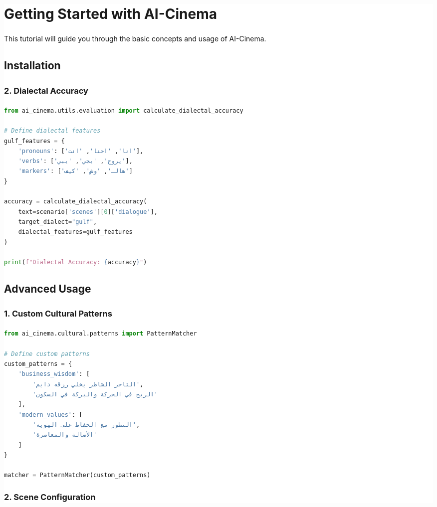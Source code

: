 # Getting Started with AI-Cinema

This tutorial will guide you through the basic concepts and usage of AI-Cinema.

## Installation

### 2. Dialectal Accuracy

```python
from ai_cinema.utils.evaluation import calculate_dialectal_accuracy

# Define dialectal features
gulf_features = {
    'pronouns': ['انا', 'احنا', 'انت'],
    'verbs': ['يروح', 'يجي', 'يبي'],
    'markers': ['هالـ', 'وش', 'كيف']
}

accuracy = calculate_dialectal_accuracy(
    text=scenario['scenes'][0]['dialogue'],
    target_dialect="gulf",
    dialectal_features=gulf_features
)

print(f"Dialectal Accuracy: {accuracy}")
```

## Advanced Usage

### 1. Custom Cultural Patterns

```python
from ai_cinema.cultural.patterns import PatternMatcher

# Define custom patterns
custom_patterns = {
    'business_wisdom': [
        'التاجر الشاطر يخلي رزقه دايم',
        'الربح في الحركة والبركة في السكون'
    ],
    'modern_values': [
        'التطور مع الحفاظ على الهوية',
        'الأصالة والمعاصرة'
    ]
}

matcher = PatternMatcher(custom_patterns)
```

### 2. Scene Configuration
